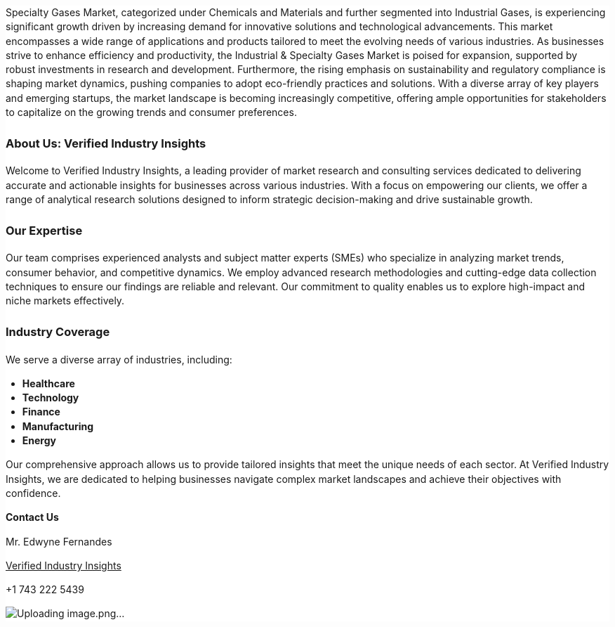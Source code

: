 Specialty Gases Market, categorized under Chemicals and Materials and further segmented into Industrial Gases, is experiencing significant growth driven by increasing demand for innovative solutions and technological advancements. This market encompasses a wide range of applications and products tailored to meet the evolving needs of various industries. As businesses strive to enhance efficiency and productivity, the Industrial & Specialty Gases Market is poised for expansion, supported by robust investments in research and development. Furthermore, the rising emphasis on sustainability and regulatory compliance is shaping market dynamics, pushing companies to adopt eco-friendly practices and solutions. With a diverse array of key players and emerging startups, the market landscape is becoming increasingly competitive, offering ample opportunities for stakeholders to capitalize on the growing trends and consumer preferences.</p><h3>About Us: Verified Industry Insights</h3><p>Welcome to Verified Industry Insights, a leading provider of market research and consulting services dedicated to delivering accurate and actionable insights for businesses across various industries. With a focus on empowering our clients, we offer a range of analytical research solutions designed to inform strategic decision-making and drive sustainable growth.</p><h3>Our Expertise</h3><p>Our team comprises experienced analysts and subject matter experts (SMEs) who specialize in analyzing market trends, consumer behavior, and competitive dynamics. We employ advanced research methodologies and cutting-edge data collection techniques to ensure our findings are reliable and relevant. Our commitment to quality enables us to explore high-impact and niche markets effectively.</p><h3>Industry Coverage</h3><p>We serve a diverse array of industries, including:</p><ul><li><strong>Healthcare</strong></li><li><strong>Technology</strong></li><li><strong>Finance</strong></li><li><strong>Manufacturing</strong></li><li><strong>Energy</strong></li></ul><p>Our comprehensive approach allows us to provide tailored insights that meet the unique needs of each sector. At Verified Industry Insights, we are dedicated to helping businesses navigate complex market landscapes and achieve their objectives with confidence.</p><p><strong>Contact Us</strong></p><p>Mr. Edwyne Fernandes</p><p><a href="https://www.verifiedindustryinsights.com/">Verified Industry Insights</a></p><p>+1 743 222 5439</p>
![Uploading image.png…]()
